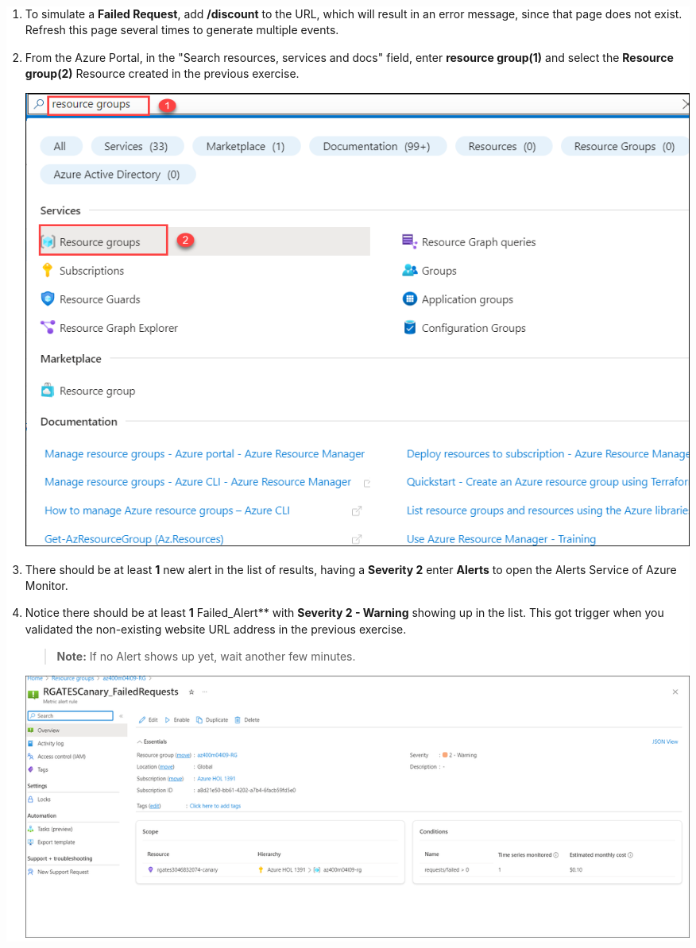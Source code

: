 1. To simulate a **Failed Request**, add **/discount** to the URL, which will result in an error message, since that page does not exist. Refresh this page several times to generate multiple events.
1. From the Azure Portal, in the "Search resources, services and docs" field, enter **resource group(1)** and select the **Resource group(2)** Resource created in the previous exercise.

    ![portal](images/rg.png)
    
1. There should be at least **1** new alert in the list of results, having a **Severity 2** enter **Alerts** to open the Alerts Service of Azure Monitor.
1. Notice there should be at least **1** Failed_Alert** with **Severity 2 - Warning** showing up in the list. This got trigger when you validated the non-existing website URL address in the previous exercise.

    > **Note:** If no Alert shows up yet, wait another few minutes. 
    
    ![Azure devops](images/alertfailed.png) 
